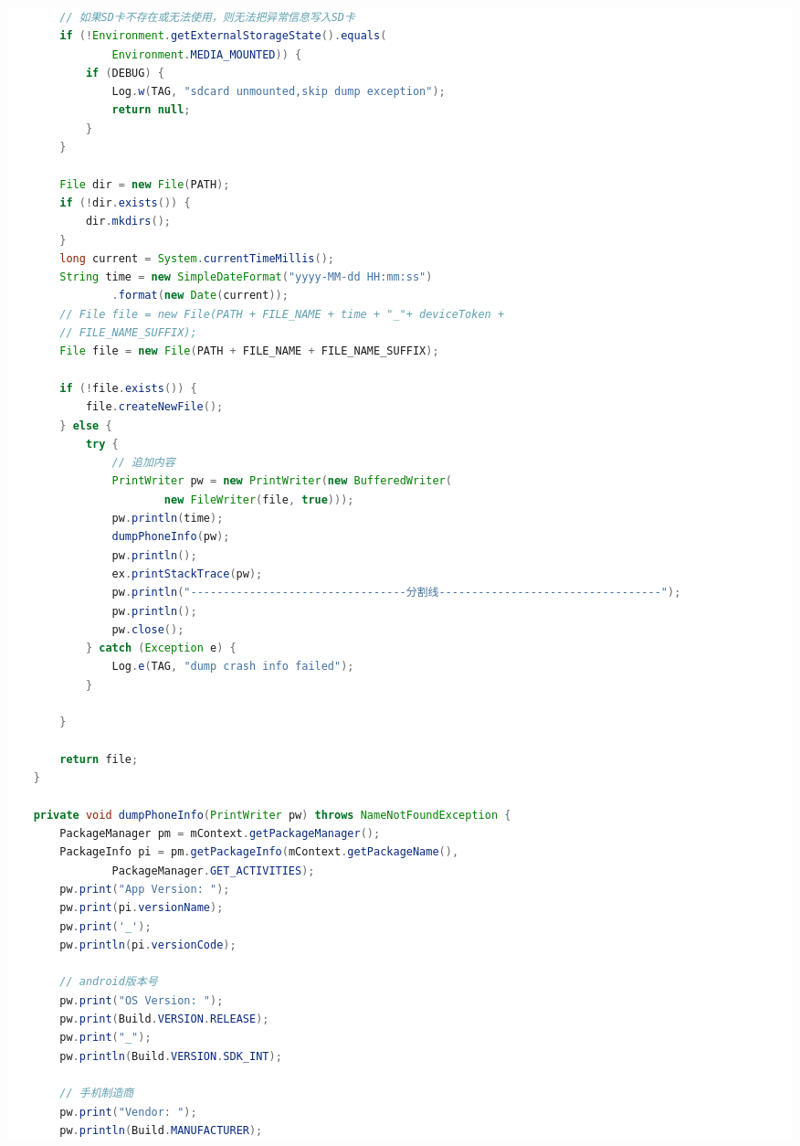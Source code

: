 ```java
        // 如果SD卡不存在或无法使用，则无法把异常信息写入SD卡
        if (!Environment.getExternalStorageState().equals(
                Environment.MEDIA_MOUNTED)) {
            if (DEBUG) {
                Log.w(TAG, "sdcard unmounted,skip dump exception");
                return null;
            }
        }

        File dir = new File(PATH);
        if (!dir.exists()) {
            dir.mkdirs();
        }
        long current = System.currentTimeMillis();
        String time = new SimpleDateFormat("yyyy-MM-dd HH:mm:ss")
                .format(new Date(current));
        // File file = new File(PATH + FILE_NAME + time + "_"+ deviceToken +
        // FILE_NAME_SUFFIX);
        File file = new File(PATH + FILE_NAME + FILE_NAME_SUFFIX);

        if (!file.exists()) {
            file.createNewFile();
        } else {
            try {
                // 追加内容
                PrintWriter pw = new PrintWriter(new BufferedWriter(
                        new FileWriter(file, true)));
                pw.println(time);
                dumpPhoneInfo(pw);
                pw.println();
                ex.printStackTrace(pw);
                pw.println("---------------------------------分割线----------------------------------");
                pw.println();
                pw.close();
            } catch (Exception e) {
                Log.e(TAG, "dump crash info failed");
            }

        }

        return file;
    }

    private void dumpPhoneInfo(PrintWriter pw) throws NameNotFoundException {
        PackageManager pm = mContext.getPackageManager();
        PackageInfo pi = pm.getPackageInfo(mContext.getPackageName(),
                PackageManager.GET_ACTIVITIES);
        pw.print("App Version: ");
        pw.print(pi.versionName);
        pw.print('_');
        pw.println(pi.versionCode);

        // android版本号
        pw.print("OS Version: ");
        pw.print(Build.VERSION.RELEASE);
        pw.print("_");
        pw.println(Build.VERSION.SDK_INT);

        // 手机制造商
        pw.print("Vendor: ");
        pw.println(Build.MANUFACTURER);

```